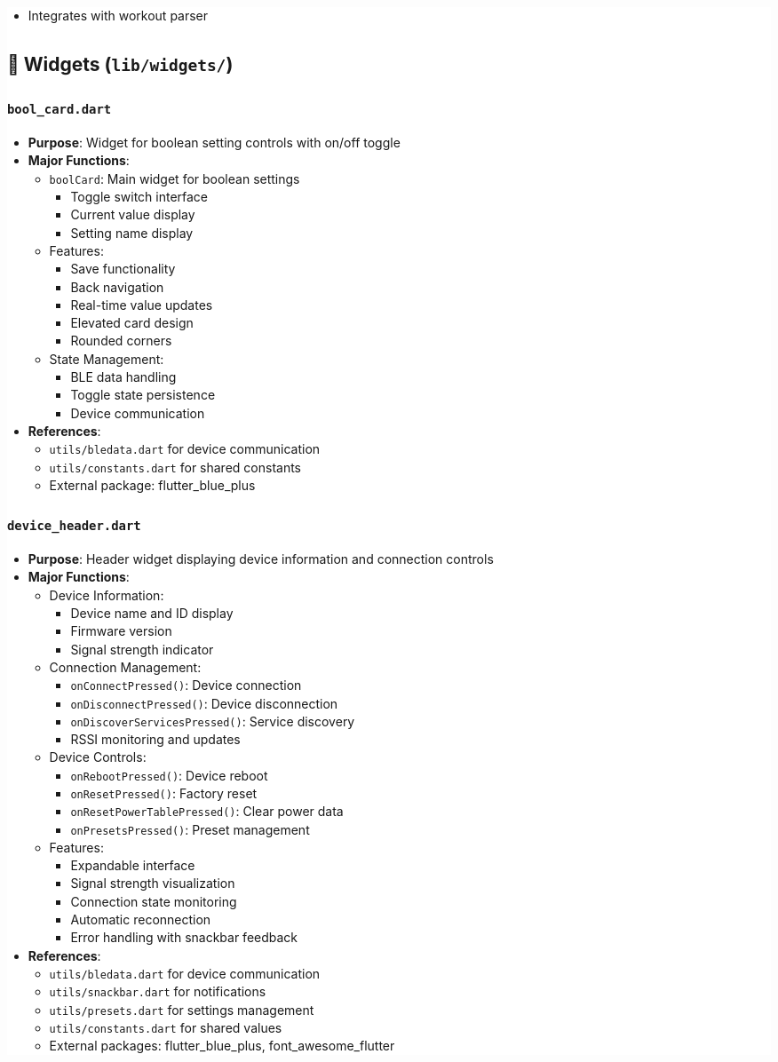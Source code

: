   - Integrates with workout parser

## 🧩 Widgets (`lib/widgets/`)

### `bool_card.dart`
- **Purpose**: Widget for boolean setting controls with on/off toggle
- **Major Functions**:
  - `boolCard`: Main widget for boolean settings
    - Toggle switch interface
    - Current value display
    - Setting name display
  - Features:
    - Save functionality
    - Back navigation
    - Real-time value updates
    - Elevated card design
    - Rounded corners
  - State Management:
    - BLE data handling
    - Toggle state persistence
    - Device communication
- **References**:
  - `utils/bledata.dart` for device communication
  - `utils/constants.dart` for shared constants
  - External package: flutter_blue_plus

### `device_header.dart`
- **Purpose**: Header widget displaying device information and connection controls
- **Major Functions**:
  - Device Information:
    - Device name and ID display
    - Firmware version
    - Signal strength indicator
  - Connection Management:
    - `onConnectPressed()`: Device connection
    - `onDisconnectPressed()`: Device disconnection
    - `onDiscoverServicesPressed()`: Service discovery
    - RSSI monitoring and updates
  - Device Controls:
    - `onRebootPressed()`: Device reboot
    - `onResetPressed()`: Factory reset
    - `onResetPowerTablePressed()`: Clear power data
    - `onPresetsPressed()`: Preset management
  - Features:
    - Expandable interface
    - Signal strength visualization
    - Connection state monitoring
    - Automatic reconnection
    - Error handling with snackbar feedback
- **References**:
  - `utils/bledata.dart` for device communication
  - `utils/snackbar.dart` for notifications
  - `utils/presets.dart` for settings management
  - `utils/constants.dart` for shared values
  - External packages: flutter_blue_plus, font_awesome_flutter
